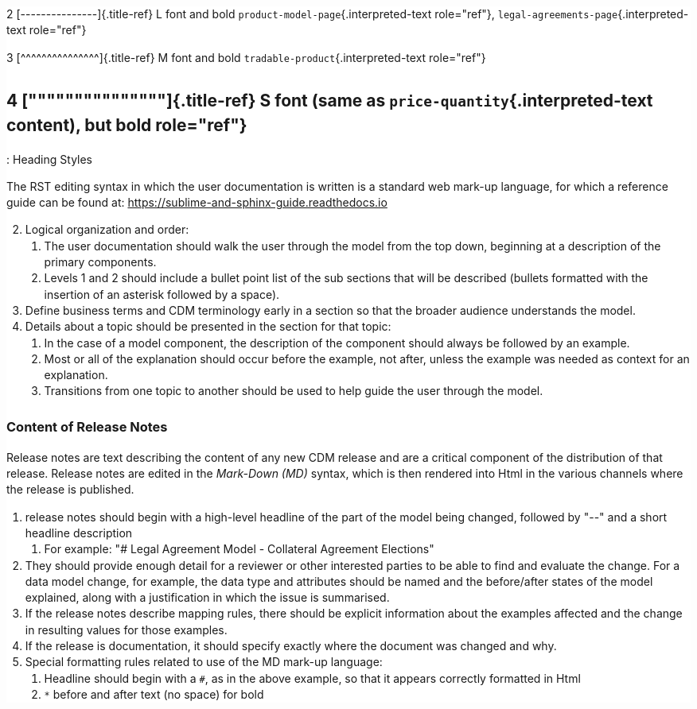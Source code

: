   2         [\-\-\-\-\-\-\-\-\-\-\-\-\-\--]{.title-ref}    L font and bold      `product-model-page`{.interpreted-text
                                                                                role="ref"},
                                                                                `legal-agreements-page`{.interpreted-text
                                                                                role="ref"}

  3         [\^\^\^\^\^\^\^\^\^\^\^\^\^\^\^]{.title-ref}   M font and bold      `tradable-product`{.interpreted-text
                                                                                role="ref"}

  4         [\"\"\"\"\"\"\"\"\"\"\"\"\"\"\"]{.title-ref}   S font (same as      `price-quantity`{.interpreted-text
                                                           content), but bold   role="ref"}
  -------------------------------------------------------------------------------------------------------------------------

  : Heading Styles

The RST editing syntax in which the user documentation is written is a
standard web mark-up language, for which a reference guide can be found
at: <https://sublime-and-sphinx-guide.readthedocs.io>

2.  Logical organization and order:
    1.  The user documentation should walk the user through the model
        from the top down, beginning at a description of the primary
        components.
    2.  Levels 1 and 2 should include a bullet point list of the sub
        sections that will be described (bullets formatted with the
        insertion of an asterisk followed by a space).
3.  Define business terms and CDM terminology early in a section so that
    the broader audience understands the model.
4.  Details about a topic should be presented in the section for that
    topic:
    1.  In the case of a model component, the description of the
        component should always be followed by an example.
    2.  Most or all of the explanation should occur before the example,
        not after, unless the example was needed as context for an
        explanation.
    3.  Transitions from one topic to another should be used to help
        guide the user through the model.

### Content of Release Notes

Release notes are text describing the content of any new CDM release and
are a critical component of the distribution of that release. Release
notes are edited in the *Mark-Down (MD)* syntax, which is then rendered
into Html in the various channels where the release is published.

1.  release notes should begin with a high-level headline of the part of
    the model being changed, followed by \"--\" and a short headline
    description
    1.  For example: \"# Legal Agreement Model - Collateral Agreement
        Elections\"
2.  They should provide enough detail for a reviewer or other interested
    parties to be able to find and evaluate the change. For a data model
    change, for example, the data type and attributes should be named
    and the before/after states of the model explained, along with a
    justification in which the issue is summarised.
3.  If the release notes describe mapping rules, there should be
    explicit information about the examples affected and the change in
    resulting values for those examples.
4.  If the release is documentation, it should specify exactly where the
    document was changed and why.
5.  Special formatting rules related to use of the MD mark-up language:
    1.  Headline should begin with a `#`, as in the above example, so
        that it appears correctly formatted in Html
    2.  `*` before and after text (no space) for bold